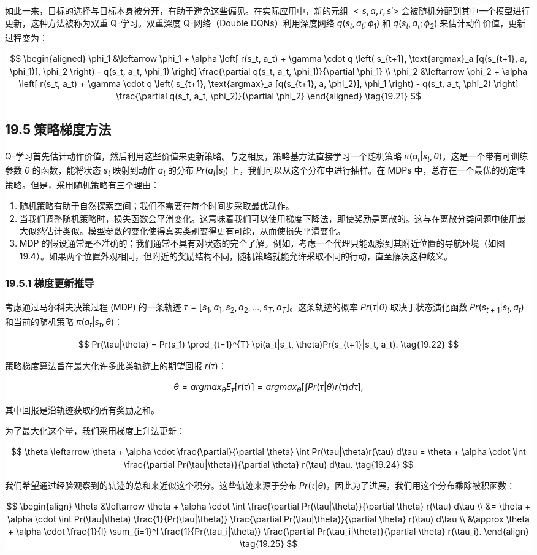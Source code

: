 
如此一来，目标的选择与目标本身被分开，有助于避免这些偏见。在实际应用中，新的元组 $<s, a, r, s'>$ 会被随机分配到其中一个模型进行更新，这种方法被称为双重 Q-学习。双重深度 Q-网络（Double DQNs）利用深度网络 $q(s_t, a_t; \phi_1)$ 和 $q(s_t, a_t; \phi_2)$ 来估计动作价值，更新过程变为：

$$
\begin{aligned}
\phi_1 &\leftarrow \phi_1 + \alpha \left[ r(s_t, a_t) + \gamma \cdot q \left( s_{t+1}, \text{argmax}_a [q(s_{t+1}, a, \phi_1)], \phi_2 \right) - q(s_t, a_t, \phi_1) \right] \frac{\partial q(s_t, a_t, \phi_1)}{\partial \phi_1} \\
\phi_2 &\leftarrow \phi_2 + \alpha \left[ r(s_t, a_t) + \gamma \cdot q \left( s_{t+1}, \text{argmax}_a [q(s_{t+1}, a, \phi_2)], \phi_1 \right) - q(s_t, a_t, \phi_2) \right] \frac{\partial q(s_t, a_t, \phi_2)}{\partial \phi_2}
\end{aligned} \tag{19.21}
$$


## 19.5 策略梯度方法
Q-学习首先估计动作价值，然后利用这些价值来更新策略。与之相反，策略基方法直接学习一个随机策略 $\pi(a_t|s_t, \theta)$。这是一个带有可训练参数 $\theta$ 的函数，能将状态 $s_t$ 映射到动作 $a_t$ 的分布 $Pr(a_t|s_t)$ 上，我们可以从这个分布中进行抽样。在 MDPs 中，总存在一个最优的确定性策略。但是，采用随机策略有三个理由：

1. 随机策略有助于自然探索空间；我们不需要在每个时间步采取最优动作。
2. 当我们调整随机策略时，损失函数会平滑变化。这意味着我们可以使用梯度下降法，即使奖励是离散的。这与在离散分类问题中使用最大似然估计类似。模型参数的变化使得真实类别变得更有可能，从而使损失平滑变化。
3. MDP 的假设通常是不准确的；我们通常不具有对状态的完全了解。例如，考虑一个代理只能观察到其附近位置的导航环境（如图 19.4）。如果两个位置外观相同，但附近的奖励结构不同，随机策略就能允许采取不同的行动，直至解决这种歧义。


### 19.5.1 梯度更新推导
考虑通过马尔科夫决策过程 (MDP) 的一条轨迹 $\tau = [s_1, a_1, s_2, a_2, ..., s_T, a_T]$。这条轨迹的概率 $Pr(\tau|\theta)$ 取决于状态演化函数 $Pr(s_{t+1}|s_t, a_t)$ 和当前的随机策略 $\pi(a_t|s_t, \theta)$：

$$
Pr(\tau|\theta) = Pr(s_1) \prod_{t=1}^{T} \pi(a_t|s_t, \theta)Pr(s_{t+1}|s_t, a_t). \tag{19.22}
$$

策略梯度算法旨在最大化许多此类轨迹上的期望回报 $r(\tau)$：

$$
\theta = argmax_{\theta} E_{\tau} \left[ r(\tau) \right] = argmax_{\theta} \left[ \int Pr(\tau|\theta)r(\tau) d\tau \right], \tag{19.23}
$$

其中回报是沿轨迹获取的所有奖励之和。

为了最大化这个量，我们采用梯度上升法更新：

$$
\theta \leftarrow \theta + \alpha \cdot \frac{\partial}{\partial \theta} \int Pr(\tau|\theta)r(\tau) d\tau
= \theta + \alpha \cdot \int \frac{\partial Pr(\tau|\theta)}{\partial \theta} r(\tau) d\tau. \tag{19.24}
$$

我们希望通过经验观察到的轨迹的总和来近似这个积分。这些轨迹来源于分布 $Pr(\tau|\theta)$，因此为了进展，我们用这个分布乘除被积函数：

$$
\begin{align}
\theta &\leftarrow \theta + \alpha \cdot \int \frac{\partial Pr(\tau|\theta)}{\partial \theta} r(\tau) d\tau \\
&= \theta + \alpha \cdot \int Pr(\tau|\theta) \frac{1}{Pr(\tau|\theta)} \frac{\partial Pr(\tau|\theta)}{\partial \theta} r(\tau) d\tau \\
&\approx \theta + \alpha \cdot \frac{1}{I} \sum_{i=1}^I \frac{1}{Pr(\tau_i|\theta)} \frac{\partial Pr(\tau_i|\theta)}{\partial \theta} r(\tau_i).
\end{align} \tag{19.25}
$$
